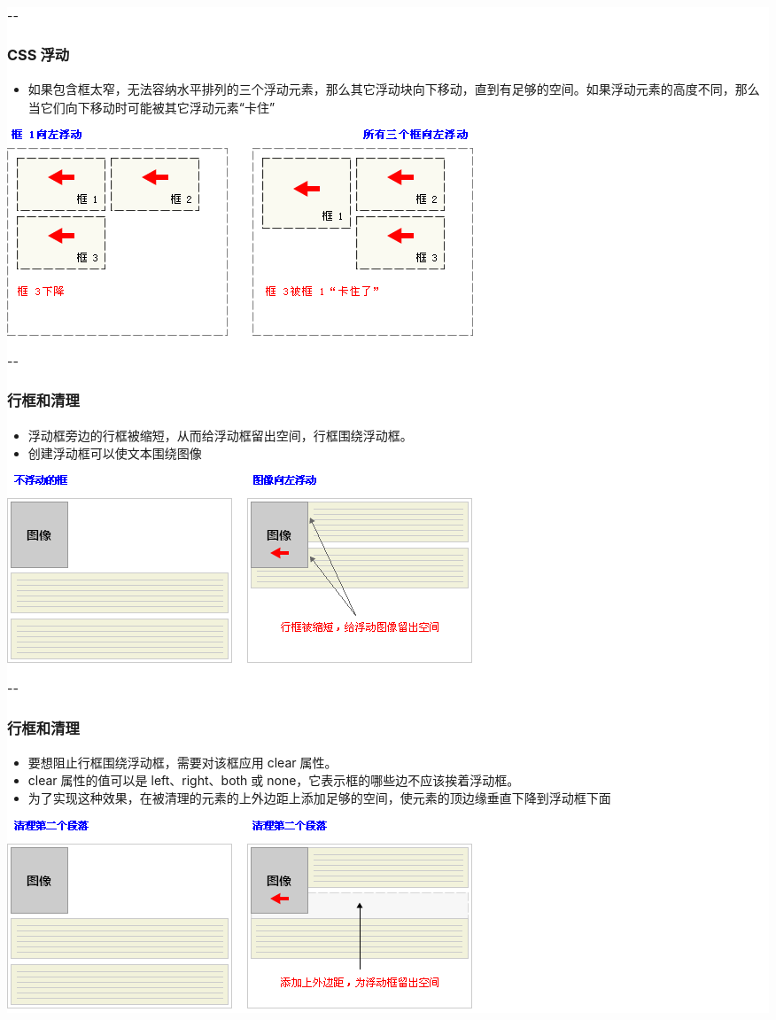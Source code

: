 --
### CSS 浮动
* 如果包含框太窄，无法容纳水平排列的三个浮动元素，那么其它浮动块向下移动，直到有足够的空间。如果浮动元素的高度不同，那么当它们向下移动时可能被其它浮动元素“卡住”
<p><img src="img/webcss17.png" width="526" ></p>

--
### 行框和清理
* 浮动框旁边的行框被缩短，从而给浮动框留出空间，行框围绕浮动框。
* 创建浮动框可以使文本围绕图像
<p><img src="img/webcss18.png" width="525" ></p>

--
### 行框和清理
* 要想阻止行框围绕浮动框，需要对该框应用 clear 属性。
* clear 属性的值可以是 left、right、both 或 none，它表示框的哪些边不应该挨着浮动框。
* 为了实现这种效果，在被清理的元素的上外边距上添加足够的空间，使元素的顶边缘垂直下降到浮动框下面
<p><img src="img/webcss19.png" width="525" ></p>
